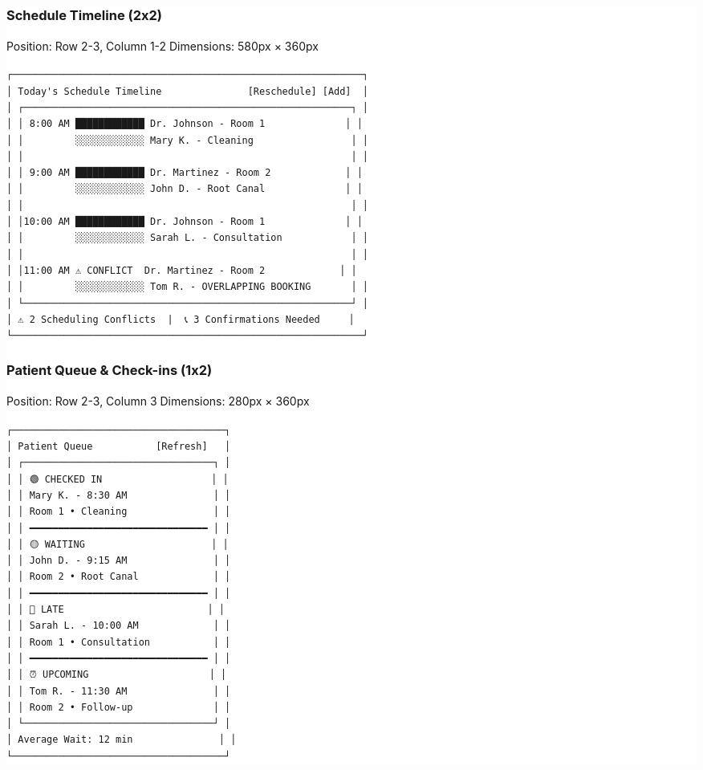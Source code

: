 ### Schedule Timeline (2x2)
Position: Row 2-3, Column 1-2
Dimensions: 580px × 360px

```
┌─────────────────────────────────────────────────────────────┐
│ Today's Schedule Timeline               [Reschedule] [Add]  │
│ ┌─────────────────────────────────────────────────────────┐ │
│ │ 8:00 AM ████████████ Dr. Johnson - Room 1              │ │
│ │         ░░░░░░░░░░░░ Mary K. - Cleaning                 │ │
│ │                                                         │ │
│ │ 9:00 AM ████████████ Dr. Martinez - Room 2             │ │
│ │         ░░░░░░░░░░░░ John D. - Root Canal              │ │
│ │                                                         │ │
│ │10:00 AM ████████████ Dr. Johnson - Room 1              │ │
│ │         ░░░░░░░░░░░░ Sarah L. - Consultation            │ │
│ │                                                         │ │
│ │11:00 AM ⚠️ CONFLICT  Dr. Martinez - Room 2             │ │
│ │         ░░░░░░░░░░░░ Tom R. - OVERLAPPING BOOKING       │ │
│ └─────────────────────────────────────────────────────────┘ │
│ ⚠️ 2 Scheduling Conflicts  |  📞 3 Confirmations Needed     │
└─────────────────────────────────────────────────────────────┘
```

### Patient Queue & Check-ins (1x2)
Position: Row 2-3, Column 3
Dimensions: 280px × 360px

```
┌─────────────────────────────────────┐
│ Patient Queue           [Refresh]   │
│ ┌─────────────────────────────────┐ │
│ │ 🟢 CHECKED IN                   │ │
│ │ Mary K. - 8:30 AM               │ │
│ │ Room 1 • Cleaning               │ │
│ │ ━━━━━━━━━━━━━━━━━━━━━━━━━━━━━━━ │ │
│ │ 🟡 WAITING                      │ │
│ │ John D. - 9:15 AM               │ │
│ │ Room 2 • Root Canal             │ │
│ │ ━━━━━━━━━━━━━━━━━━━━━━━━━━━━━━━ │ │
│ │ 🔴 LATE                         │ │
│ │ Sarah L. - 10:00 AM             │ │
│ │ Room 1 • Consultation           │ │
│ │ ━━━━━━━━━━━━━━━━━━━━━━━━━━━━━━━ │ │
│ │ ⏰ UPCOMING                     │ │
│ │ Tom R. - 11:30 AM               │ │
│ │ Room 2 • Follow-up              │ │
│ └─────────────────────────────────┘ │
│ Average Wait: 12 min               │ │
└─────────────────────────────────────┘
```
